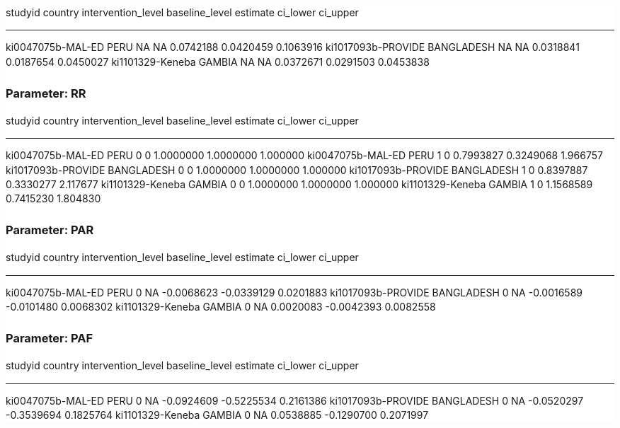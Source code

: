 
studyid              country      intervention_level   baseline_level     estimate    ci_lower    ci_upper
-------------------  -----------  -------------------  ---------------  ----------  ----------  ----------
ki0047075b-MAL-ED    PERU         NA                   NA                0.0742188   0.0420459   0.1063916
ki1017093b-PROVIDE   BANGLADESH   NA                   NA                0.0318841   0.0187654   0.0450027
ki1101329-Keneba     GAMBIA       NA                   NA                0.0372671   0.0291503   0.0453838


### Parameter: RR


studyid              country      intervention_level   baseline_level     estimate    ci_lower   ci_upper
-------------------  -----------  -------------------  ---------------  ----------  ----------  ---------
ki0047075b-MAL-ED    PERU         0                    0                 1.0000000   1.0000000   1.000000
ki0047075b-MAL-ED    PERU         1                    0                 0.7993827   0.3249068   1.966757
ki1017093b-PROVIDE   BANGLADESH   0                    0                 1.0000000   1.0000000   1.000000
ki1017093b-PROVIDE   BANGLADESH   1                    0                 0.8397887   0.3330277   2.117677
ki1101329-Keneba     GAMBIA       0                    0                 1.0000000   1.0000000   1.000000
ki1101329-Keneba     GAMBIA       1                    0                 1.1568589   0.7415230   1.804830


### Parameter: PAR


studyid              country      intervention_level   baseline_level      estimate     ci_lower    ci_upper
-------------------  -----------  -------------------  ---------------  -----------  -----------  ----------
ki0047075b-MAL-ED    PERU         0                    NA                -0.0068623   -0.0339129   0.0201883
ki1017093b-PROVIDE   BANGLADESH   0                    NA                -0.0016589   -0.0101480   0.0068302
ki1101329-Keneba     GAMBIA       0                    NA                 0.0020083   -0.0042393   0.0082558


### Parameter: PAF


studyid              country      intervention_level   baseline_level      estimate     ci_lower    ci_upper
-------------------  -----------  -------------------  ---------------  -----------  -----------  ----------
ki0047075b-MAL-ED    PERU         0                    NA                -0.0924609   -0.5225534   0.2161386
ki1017093b-PROVIDE   BANGLADESH   0                    NA                -0.0520297   -0.3539694   0.1825764
ki1101329-Keneba     GAMBIA       0                    NA                 0.0538885   -0.1290700   0.2071997
